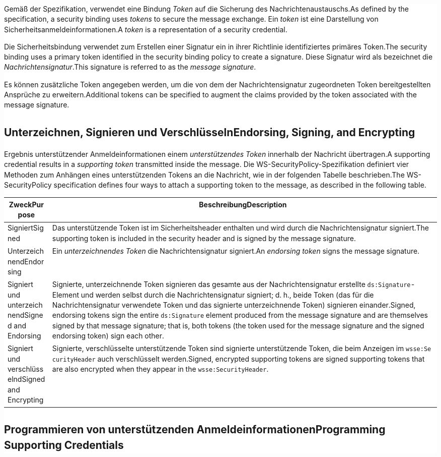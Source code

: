  <span data-ttu-id="59258-111">Gemäß der Spezifikation, verwendet eine Bindung *Token* auf die Sicherung des Nachrichtenaustauschs.</span><span class="sxs-lookup"><span data-stu-id="59258-111">As defined by the specification, a security binding uses *tokens* to secure the message exchange.</span></span> <span data-ttu-id="59258-112">Ein *token* ist eine Darstellung von Sicherheitsanmeldeinformationen.</span><span class="sxs-lookup"><span data-stu-id="59258-112">A *token* is a representation of a security credential.</span></span>  
  
 <span data-ttu-id="59258-113">Die Sicherheitsbindung verwendet zum Erstellen einer Signatur ein in ihrer Richtlinie identifiziertes primäres Token.</span><span class="sxs-lookup"><span data-stu-id="59258-113">The security binding uses a primary token identified in the security binding policy to create a signature.</span></span> <span data-ttu-id="59258-114">Diese Signatur wird als bezeichnet die *Nachrichtensignatur*.</span><span class="sxs-lookup"><span data-stu-id="59258-114">This signature is referred to as the *message signature*.</span></span>  
  
 <span data-ttu-id="59258-115">Es können zusätzliche Token angegeben werden, um die von dem der Nachrichtensignatur zugeordneten Token bereitgestellten Ansprüche zu erweitern.</span><span class="sxs-lookup"><span data-stu-id="59258-115">Additional tokens can be specified to augment the claims provided by the token associated with the message signature.</span></span>  
  
## <a name="endorsing-signing-and-encrypting"></a><span data-ttu-id="59258-116">Unterzeichnen, Signieren und Verschlüsseln</span><span class="sxs-lookup"><span data-stu-id="59258-116">Endorsing, Signing, and Encrypting</span></span>  
 <span data-ttu-id="59258-117">Ergebnis unterstützender Anmeldeinformationen einem *unterstützendes Token* innerhalb der Nachricht übertragen.</span><span class="sxs-lookup"><span data-stu-id="59258-117">A supporting credential results in a *supporting token* transmitted inside the message.</span></span> <span data-ttu-id="59258-118">Die WS-SecurityPolicy-Spezifikation definiert vier Methoden zum Anhängen eines unterstützenden Tokens an die Nachricht, wie in der folgenden Tabelle beschrieben.</span><span class="sxs-lookup"><span data-stu-id="59258-118">The WS-SecurityPolicy specification defines four ways to attach a supporting token to the message, as described in the following table.</span></span>  
  
|<span data-ttu-id="59258-119">Zweck</span><span class="sxs-lookup"><span data-stu-id="59258-119">Purpose</span></span>|<span data-ttu-id="59258-120">Beschreibung</span><span class="sxs-lookup"><span data-stu-id="59258-120">Description</span></span>|  
|-------------|-----------------|  
|<span data-ttu-id="59258-121">Signiert</span><span class="sxs-lookup"><span data-stu-id="59258-121">Signed</span></span>|<span data-ttu-id="59258-122">Das unterstützende Token ist im Sicherheitsheader enthalten und wird durch die Nachrichtensignatur signiert.</span><span class="sxs-lookup"><span data-stu-id="59258-122">The supporting token is included in the security header and is signed by the message signature.</span></span>|  
|<span data-ttu-id="59258-123">Unterzeichnend</span><span class="sxs-lookup"><span data-stu-id="59258-123">Endorsing</span></span>|<span data-ttu-id="59258-124">Ein *unterzeichnendes Token* die Nachrichtensignatur signiert.</span><span class="sxs-lookup"><span data-stu-id="59258-124">An *endorsing token* signs the message signature.</span></span>|  
|<span data-ttu-id="59258-125">Signiert und unterzeichnend</span><span class="sxs-lookup"><span data-stu-id="59258-125">Signed and Endorsing</span></span>|<span data-ttu-id="59258-126">Signierte, unterzeichnende Token signieren das gesamte aus der Nachrichtensignatur erstellte `ds:Signature`-Element und werden selbst durch die Nachrichtensignatur signiert; d. h., beide Token (das für die Nachrichtensignatur verwendete Token und das signierte unterzeichnende Token) signieren einander.</span><span class="sxs-lookup"><span data-stu-id="59258-126">Signed, endorsing tokens sign the entire `ds:Signature` element produced from the message signature and are themselves signed by that message signature; that is, both tokens (the token used for the message signature and the signed endorsing token) sign each other.</span></span>|  
|<span data-ttu-id="59258-127">Signiert und verschlüsselnd</span><span class="sxs-lookup"><span data-stu-id="59258-127">Signed and Encrypting</span></span>|<span data-ttu-id="59258-128">Signierte, verschlüsselte unterstützende Token sind signierte unterstützende Token, die beim Anzeigen im `wsse:SecurityHeader` auch verschlüsselt werden.</span><span class="sxs-lookup"><span data-stu-id="59258-128">Signed, encrypted supporting tokens are signed supporting tokens that are also encrypted when they appear in the `wsse:SecurityHeader`.</span></span>|  
  
## <a name="programming-supporting-credentials"></a><span data-ttu-id="59258-129">Programmieren von unterstützenden Anmeldeinformationen</span><span class="sxs-lookup"><span data-stu-id="59258-129">Programming Supporting Credentials</span></span>  
